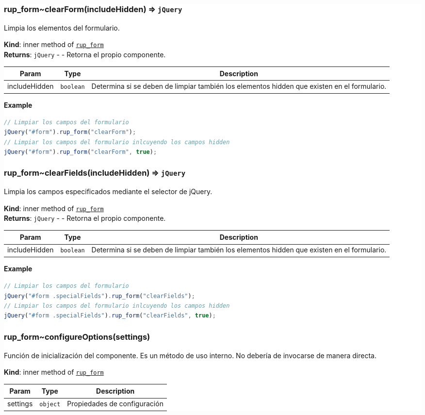 ### rup_form~clearForm(includeHidden) ⇒ <code>jQuery</code>
Limpia los elementos del formulario.

**Kind**: inner method of <code>[rup_form](#module_rup_form)</code>  
**Returns**: <code>jQuery</code> - - Retorna el propio componente.  

| Param | Type | Description |
| --- | --- | --- |
| includeHidden | <code>boolean</code> | Determina si se deben de limpiar también los elementos hidden que existen en el formulario. |

**Example**  
```js
// Limpiar los campos del formulario
jQuery("#form").rup_form("clearForm");
// Limpiar los campos del formulario inlcuyendo los campos hidden
jQuery("#form").rup_form("clearForm", true);
```
<a name="module_rup_form..clearFields"></a>

### rup_form~clearFields(includeHidden) ⇒ <code>jQuery</code>
Limpia los campos especificados mediante el selector de jQuery.

**Kind**: inner method of <code>[rup_form](#module_rup_form)</code>  
**Returns**: <code>jQuery</code> - - Retorna el propio componente.  

| Param | Type | Description |
| --- | --- | --- |
| includeHidden | <code>boolean</code> | Determina si se deben de limpiar también los elementos hidden que existen en el formulario. |

**Example**  
```js
// Limpiar los campos del formulario
jQuery("#form .specialFields").rup_form("clearFields");
// Limpiar los campos del formulario inlcuyendo los campos hidden
jQuery("#form .specialFields").rup_form("clearFields", true);
```
<a name="module_rup_form..configureOptions"></a>

### rup_form~configureOptions(settings)
Función de inicialización del componente. Es un método de uso interno. No debería de invocarse de manera directa.

**Kind**: inner method of <code>[rup_form](#module_rup_form)</code>  

| Param | Type | Description |
| --- | --- | --- |
| settings | <code>object</code> | Propiedades de configuración |

